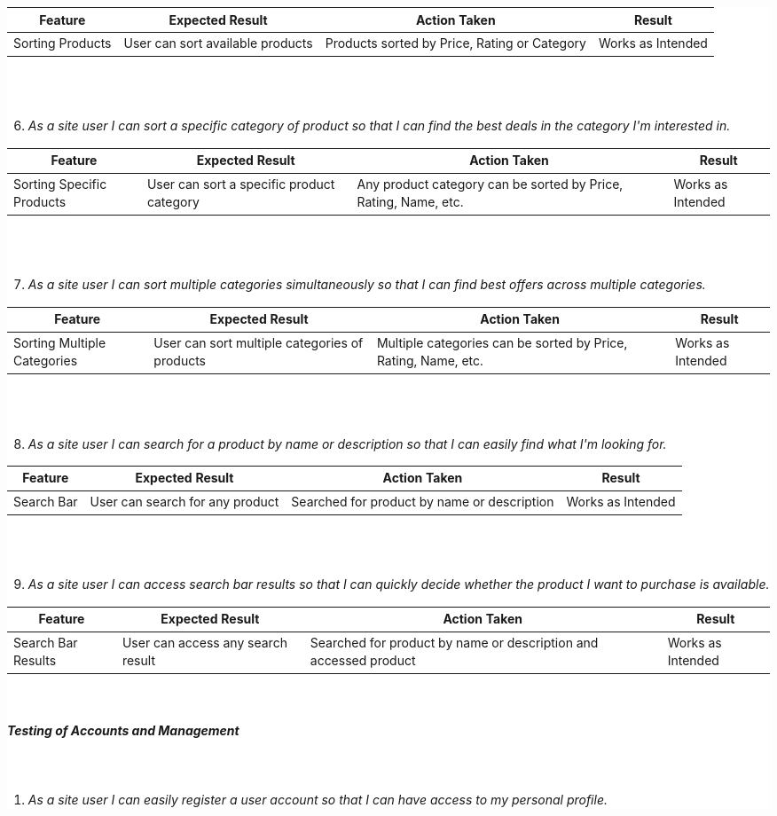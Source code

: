 | **Feature**  | **Expected Result** | **Action Taken** | **Result** |
| ------------- | ------------- | ------------- | ------------- |
| Sorting Products | User can sort available products | Products sorted by Price, Rating or Category | Works as Intended |

<br>

<br>

6. *As a site user I can sort a specific category of product so that I can find the best deals in the category I'm interested in.*

| **Feature**  | **Expected Result** | **Action Taken** | **Result** |
| ------------- | ------------- | ------------- | ------------- |
| Sorting Specific Products | User can sort a specific product category | Any product category can be sorted by Price, Rating, Name, etc. | Works as Intended |

<br>

<br>

7. *As a site user I can sort multiple categories simultaneously so that I can find best offers across multiple categories.*

| **Feature**  | **Expected Result** | **Action Taken** | **Result** |
| ------------- | ------------- | ------------- | ------------- |
| Sorting Multiple Categories | User can sort multiple categories of products | Multiple categories can be sorted by Price, Rating, Name, etc. | Works as Intended |

<br>

<br>

8. *As a site user I can search for a product by name or description so that I can easily find what I'm looking for.*

| **Feature**  | **Expected Result** | **Action Taken** | **Result** |
| ------------- | ------------- | ------------- | ------------- |
| Search Bar | User can search for any product | Searched for product by name or description | Works as Intended |

<br>

<br>

9. *As a site user I can access search bar results so that I can quickly decide whether the product I want to purchase is available.*

| **Feature**  | **Expected Result** | **Action Taken** | **Result** |
| ------------- | ------------- | ------------- | ------------- |
| Search Bar Results | User can access any search result | Searched for product by name or description and accessed product | Works as Intended |

<br>

##### Testing of Accounts and Management

<br>

1. *As a site user I can easily register a user account so that I can have access to my personal profile.*
